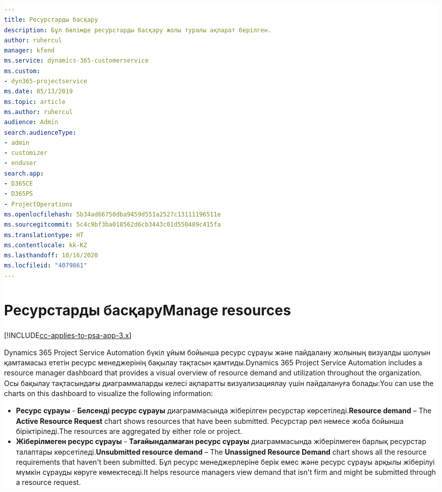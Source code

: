 ```yaml
---
title: Ресурстарды басқару
description: Бұл бөлімде ресурстарды басқару жолы туралы ақпарат берілген.
author: ruhercul
manager: kfend
ms.service: dynamics-365-customerservice
ms.custom:
- dyn365-projectservice
ms.date: 05/13/2019
ms.topic: article
ms.author: ruhercul
audience: Admin
search.audienceType:
- admin
- customizer
- enduser
search.app:
- D365CE
- D365PS
- ProjectOperations
ms.openlocfilehash: 5b34ad66750dba9459d551a2527c13111196511e
ms.sourcegitcommit: 5c4c9bf3ba018562d6cb3443c01d550489c415fa
ms.translationtype: HT
ms.contentlocale: kk-KZ
ms.lasthandoff: 10/16/2020
ms.locfileid: "4079861"
---
```

# <a name="manage-resources"></a><span data-ttu-id="e58b7-103">Ресурстарды басқару</span><span class="sxs-lookup"><span data-stu-id="e58b7-103">Manage resources</span></span>

[!INCLUDE[cc-applies-to-psa-app-3.x](../includes/cc-applies-to-psa-app-3x.md)]

<span data-ttu-id="e58b7-104">Dynamics 365 Project Service Automation бүкіл ұйым бойынша ресурс сұрауы және пайдалану жолының визуалды шолуын қамтамасыз ететін ресурс менеджерінің бақылау тақтасын қамтиды.</span><span class="sxs-lookup"><span data-stu-id="e58b7-104">Dynamics 365 Project Service Automation includes a resource manager dashboard that provides a visual overview of resource demand and utilization throughout the organization.</span></span> <span data-ttu-id="e58b7-105">Осы бақылау тақтасындағы диаграммаларды келесі ақпаратты визуализациялау үшін пайдалануға болады:</span><span class="sxs-lookup"><span data-stu-id="e58b7-105">You can use the charts on this dashboard to visualize the following information:</span></span>

- <span data-ttu-id="e58b7-106">**Ресурс сұрауы** - **Белсенді ресурс сұрауы** диаграммасында жіберілген ресурстар көрсетіледі.</span><span class="sxs-lookup"><span data-stu-id="e58b7-106">**Resource demand** – The **Active Resource Request** chart shows resources that have been submitted.</span></span> <span data-ttu-id="e58b7-107">Ресурстар рөл немесе жоба бойынша біріктіріледі.</span><span class="sxs-lookup"><span data-stu-id="e58b7-107">The resources are aggregated by either role or project.</span></span>
- <span data-ttu-id="e58b7-108">**Жіберілмеген ресурс сұрауы** - **Тағайындалмаған ресурс сұрауы** диаграммасында жіберілмеген барлық ресурстар талаптары көрсетіледі.</span><span class="sxs-lookup"><span data-stu-id="e58b7-108">**Unsubmitted resource demand** – The **Unassigned Resource Demand** chart shows all the resource requirements that haven't been submitted.</span></span> <span data-ttu-id="e58b7-109">Бұл ресурс менеджерлеріне берік емес және ресурс сұрауы арқылы жіберілуі мүмкін сұрауды көруге көмектеседі.</span><span class="sxs-lookup"><span data-stu-id="e58b7-109">It helps resource managers view demand that isn't firm and might be submitted through a resource request.</span></span>